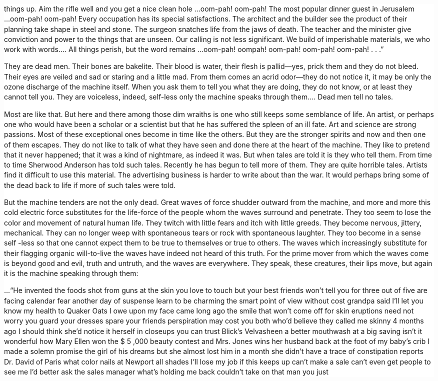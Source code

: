 things up. Aim the rifle well and you get a nice clean hole ...oom-pah!
oom-pah! The most popular dinner guest in Jerusalem ...oom-pah! oom-pah!
Every occupation has its special satisfactions. The architect and the
builder see the product of their planning take shape in steel and stone.
The surgeon snatches life from the jaws of death. The teacher and the
minister give conviction and power to the things that are unseen. Our
calling is not less significant. We build of imperishable materials, we
who work with words.... All things perish, but the word remains
...oom-pah! oompah! oom-pah! oom-pah! oom-pah! . . .”

They are dead men. Their bones are bakelite. Their blood is water, their
flesh is pallid—yes, prick them and they do not bleed. Their eyes are
veiled and sad or staring and a little mad. From them comes an acrid
odor—they do not notice it, it may be only the ozone discharge of the
machine itself. When you ask them to tell you what they are doing, they
do not know, or at least they cannot tell you. They are voiceless,
indeed, self-less only the machine speaks through them.... Dead men tell
no tales.

Most are like that. But here and there among those dim wraiths is one
who still keeps some semblance of life. An artist, or perhaps one who
would have been a scholar or a scientist but that he has suffered the
spleen of an ill fate. Art and science are strong passions. Most of
these exceptional ones become in time like the others. But they are the
stronger spirits and now and then one of them escapes. They do not like
to talk of what they have seen and done there at the heart of the
machine. They like to pretend that it never happened; that it was a kind
of nightmare, as indeed it was. But when tales are told it is they who
tell them. From time to time Sherwood Anderson has told such tales.
Recently he has begun to tell more of them. They are quite horrible
tales. Artists find it difficult to use this material. The advertising
business is harder to write about than the war. It would perhaps bring
some of the dead back to life if more of such tales were told.

But the machine tenders are not the only dead. Great waves of force
shudder outward from the machine, and more and more this cold electric
force substitutes for the life-force of the people whom the waves
surround and penetrate. They too seem to lose the color and movement of
natural human life. They twitch with little fears and itch with little
greeds. They become nervous, jittery, mechanical. They can no longer
weep with spontaneous tears or rock with spontaneous laughter. They too
become in a sense self -less so that one cannot expect them to be true
to themselves or true to others. The waves which increasingly substitute
for their flagging organic will-to-live the waves have indeed not heard
of this truth. For the prime mover from which the waves come is beyond
good and evil, truth and untruth, and the waves are everywhere. They
speak, these creatures, their lips move, but again it is the machine
speaking through them:

...“He invented the foods shot from guns at the skin you love to touch
but your best friends won’t tell you for three out of five are facing
calendar fear another day of suspense learn to be charming the smart
point of view without cost grandpa said I’ll let you know my health to
Quaker Oats I owe upon my face came long ago the smile that won’t come
off for skin eruptions need not worry you guard your dresses spare your
friends perspiration may cost you both who’d believe they called me
skinny 4 months ago I should think she’d notice it herself in closeups
you can trust Blick’s Velvasheen a better mouthwash at a big saving
isn’t it wonderful how Mary Ellen won the $ 5 ,000 beauty contest and
Mrs. Jones wins her husband back at the foot of my baby’s crib I made a
solemn promise the girl of his dreams but she almost lost him in a month
she didn’t have a trace of constipation reports Dr. David of Paris what
color nails at Newport all shades I’ll lose my job if this keeps up
can’t make a sale can’t even get people to see me I’d better ask the
sales manager what’s holding me back couldn’t take on that man you just